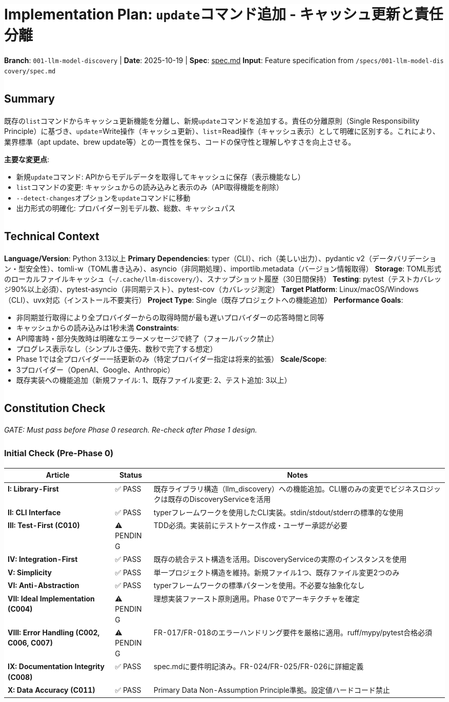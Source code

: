 # Implementation Plan: `update`コマンド追加 - キャッシュ更新と責任分離

**Branch**: `001-llm-model-discovery` | **Date**: 2025-10-19 | **Spec**: [spec.md](./spec.md)
**Input**: Feature specification from `/specs/001-llm-model-discovery/spec.md`

## Summary

既存の`list`コマンドからキャッシュ更新機能を分離し、新規`update`コマンドを追加する。責任の分離原則（Single Responsibility Principle）に基づき、`update`=Write操作（キャッシュ更新）、`list`=Read操作（キャッシュ表示）として明確に区別する。これにより、業界標準（apt update、brew update等）との一貫性を保ち、コードの保守性と理解しやすさを向上させる。

**主要な変更点**:
- 新規`update`コマンド: APIからモデルデータを取得してキャッシュに保存（表示機能なし）
- `list`コマンドの変更: キャッシュからの読み込みと表示のみ（API取得機能を削除）
- `--detect-changes`オプションを`update`コマンドに移動
- 出力形式の明確化: プロバイダー別モデル数、総数、キャッシュパス

## Technical Context

**Language/Version**: Python 3.13以上
**Primary Dependencies**: typer（CLI）、rich（美しい出力）、pydantic v2（データバリデーション・型安全性）、tomli-w（TOML書き込み）、asyncio（非同期処理）、importlib.metadata（バージョン情報取得）
**Storage**: TOML形式のローカルファイルキャッシュ（`~/.cache/llm-discovery/`）、スナップショット履歴（30日間保持）
**Testing**: pytest（テストカバレッジ90%以上必須）、pytest-asyncio（非同期テスト）、pytest-cov（カバレッジ測定）
**Target Platform**: Linux/macOS/Windows（CLI）、uvx対応（インストール不要実行）
**Project Type**: Single（既存プロジェクトへの機能追加）
**Performance Goals**:
- 非同期並行取得により全プロバイダーからの取得時間が最も遅いプロバイダーの応答時間と同等
- キャッシュからの読み込みは1秒未満
**Constraints**:
- API障害時・部分失敗時は明確なエラーメッセージで終了（フォールバック禁止）
- プログレス表示なし（シンプルさ優先、数秒で完了する想定）
- Phase 1では全プロバイダー一括更新のみ（特定プロバイダー指定は将来的拡張）
**Scale/Scope**:
- 3プロバイダー（OpenAI、Google、Anthropic）
- 既存実装への機能追加（新規ファイル: 1、既存ファイル変更: 2、テスト追加: 3以上）

## Constitution Check

*GATE: Must pass before Phase 0 research. Re-check after Phase 1 design.*

### Initial Check (Pre-Phase 0)

| Article | Status | Notes |
|---------|--------|-------|
| **I: Library-First** | ✅ PASS | 既存ライブラリ構造（llm_discovery）への機能追加。CLI層のみの変更でビジネスロジックは既存のDiscoveryServiceを活用 |
| **II: CLI Interface** | ✅ PASS | typerフレームワークを使用したCLI実装。stdin/stdout/stderrの標準的な使用 |
| **III: Test-First (C010)** | ⚠️ PENDING | TDD必須。実装前にテストケース作成・ユーザー承認が必要 |
| **IV: Integration-First** | ✅ PASS | 既存の統合テスト構造を活用。DiscoveryServiceの実際のインスタンスを使用 |
| **V: Simplicity** | ✅ PASS | 単一プロジェクト構造を維持。新規ファイル1つ、既存ファイル変更2つのみ |
| **VI: Anti-Abstraction** | ✅ PASS | typerフレームワークの標準パターンを使用。不必要な抽象化なし |
| **VII: Ideal Implementation (C004)** | ⚠️ PENDING | 理想実装ファースト原則適用。Phase 0でアーキテクチャを確定 |
| **VIII: Error Handling (C002, C006, C007)** | ⚠️ PENDING | FR-017/FR-018のエラーハンドリング要件を厳格に適用。ruff/mypy/pytest合格必須 |
| **IX: Documentation Integrity (C008)** | ✅ PASS | spec.mdに要件明記済み。FR-024/FR-025/FR-026に詳細定義 |
| **X: Data Accuracy (C011)** | ✅ PASS | Primary Data Non-Assumption Principle準拠。設定値ハードコード禁止 |